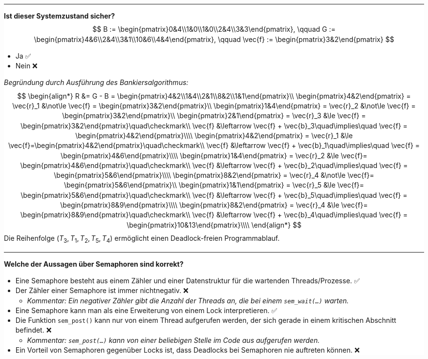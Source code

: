 ----

**Ist dieser Systemzustand sicher?**
$$
B := \begin{pmatrix}0&4\\1&0\\1&0\\2&4\\3&3\end{pmatrix}, \qquad G := \begin{pmatrix}4&6\\2&4\\3&1\\10&6\\4&4\end{pmatrix}, \qquad \vec{f} := \begin{pmatrix}3&2\end{pmatrix}
$$

- Ja ✅
- Nein ❌

*Begründung durch Ausführung des Bankiersalgorithmus:*
$$
\begin{align*}
R &= G - B = \begin{pmatrix}4&2\\1&4\\2&1\\8&2\\1&1\end{pmatrix}\\
\begin{pmatrix}4&2\end{pmatrix} = \vec{r}_1 &\not\le \vec{f} = \begin{pmatrix}3&2\end{pmatrix}\\
\begin{pmatrix}1&4\end{pmatrix} = \vec{r}_2 &\not\le \vec{f} = \begin{pmatrix}3&2\end{pmatrix}\\
\begin{pmatrix}2&1\end{pmatrix} = \vec{r}_3 &\le \vec{f} = \begin{pmatrix}3&2\end{pmatrix}\quad\checkmark\\
\vec{f} &\leftarrow \vec{f} + \vec{b}_3\quad\implies\quad \vec{f} = \begin{pmatrix}4&2\end{pmatrix}\\\\
\begin{pmatrix}4&2\end{pmatrix} = \vec{r}_1 &\le \vec{f}=\begin{pmatrix}4&2\end{pmatrix}\quad\checkmark\\
\vec{f} &\leftarrow \vec{f} + \vec{b}_1\quad\implies\quad \vec{f} = \begin{pmatrix}4&6\end{pmatrix}\\\\
\begin{pmatrix}1&4\end{pmatrix} = \vec{r}_2 &\le \vec{f}= \begin{pmatrix}4&6\end{pmatrix}\quad\checkmark\\
\vec{f} &\leftarrow \vec{f} + \vec{b}_2\quad\implies\quad \vec{f} = \begin{pmatrix}5&6\end{pmatrix}\\\\
\begin{pmatrix}8&2\end{pmatrix} = \vec{r}_4 &\not\le \vec{f}= \begin{pmatrix}5&6\end{pmatrix}\\
\begin{pmatrix}1&1\end{pmatrix} = \vec{r}_5 &\le \vec{f}= \begin{pmatrix}5&6\end{pmatrix}\quad\checkmark\\
\vec{f} &\leftarrow \vec{f} + \vec{b}_5\quad\implies\quad \vec{f} = \begin{pmatrix}8&9\end{pmatrix}\\\\
\begin{pmatrix}8&2\end{pmatrix} = \vec{r}_4 &\le \vec{f}= \begin{pmatrix}8&9\end{pmatrix}\quad\checkmark\\
\vec{f} &\leftarrow \vec{f} + \vec{b}_4\quad\implies\quad \vec{f} = \begin{pmatrix}10&13\end{pmatrix}\\\\
\end{align*}
$$
Die Reihenfolge $(T_3, T_1, T_2, T_5, T_4)$ ermöglicht einen Deadlock-freien Programmablauf.

----

**Welche der Aussagen über Semaphoren sind korrekt?**

- Eine Semaphore besteht aus einem Zähler und einer Datenstruktur für die wartenden Threads/Prozesse. ✅
- Der Zähler einer Semaphore ist immer nichtnegativ. ❌
    - *Kommentar: Ein negativer Zähler gibt die Anzahl der Threads an, die bei einem `sem_wait(…)` warten.*
- Eine Semaphore kann man als eine Erweiterung von einem Lock interpretieren. ✅
- Die Funktion `sem_post()` kann nur von einem Thread aufgerufen werden, der sich gerade in einem kritischen Abschnitt befindet. ❌
    - *Kommentar: `sem_post(…)` kann von einer beliebigen Stelle im Code aus aufgerufen werden.*
- Ein Vorteil von Semaphoren gegenüber Locks ist, dass Deadlocks bei Semaphoren nie auftreten können. ❌
